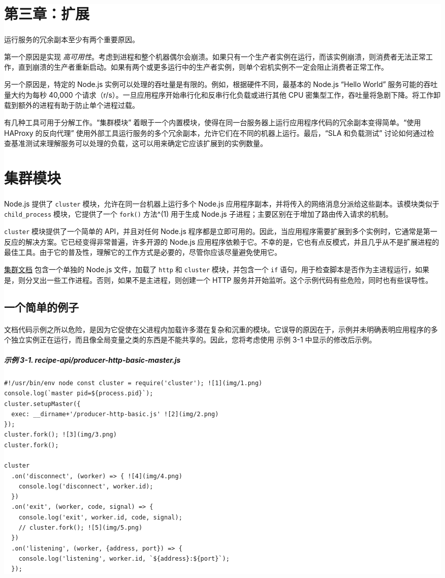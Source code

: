 # 第三章：扩展

运行服务的冗余副本至少有两个重要原因。

第一个原因是实现 *高可用性*。考虑到进程和整个机器偶尔会崩溃。如果只有一个生产者实例在运行，而该实例崩溃，则消费者无法正常工作，直到崩溃的生产者重新启动。如果有两个或更多运行中的生产者实例，则单个宕机实例不一定会阻止消费者正常工作。

另一个原因是，特定的 Node.js 实例可以处理的吞吐量是有限的。例如，根据硬件不同，最基本的 Node.js “Hello World” 服务可能的吞吐量大约为每秒 40,000 个请求（r/s）。一旦应用程序开始串行化和反串行化负载或进行其他 CPU 密集型工作，吞吐量将急剧下降。将工作卸载到额外的进程有助于防止单个进程过载。

有几种工具可用于分解工作。“集群模块” 着眼于一个内置模块，使得在同一台服务器上运行应用程序代码的冗余副本变得简单。“使用 HAProxy 的反向代理” 使用外部工具运行服务的多个冗余副本，允许它们在不同的机器上运行。最后，“SLA 和负载测试” 讨论如何通过检查基准测试来理解服务可以处理的负载，这可以用来确定它应该扩展到的实例数量。

# 集群模块

Node.js 提供了 `cluster` 模块，允许在同一台机器上运行多个 Node.js 应用程序副本，并将传入的网络消息分派给这些副本。该模块类似于 `child_process` 模块，它提供了一个 `fork()` 方法^(1) 用于生成 Node.js 子进程；主要区别在于增加了路由传入请求的机制。

`cluster` 模块提供了一个简单的 API，并且对任何 Node.js 程序都是立即可用的。因此，当应用程序需要扩展到多个实例时，它通常是第一反应的解决方案。它已经变得非常普遍，许多开源的 Node.js 应用程序依赖于它。不幸的是，它也有点反模式，并且几乎从不是扩展进程的最佳工具。由于它的普及性，理解它的工作方式是必要的，尽管你应该尽量避免使用它。

[集群文档](https://nodejs.org/api/cluster.html) 包含一个单独的 Node.js 文件，加载了 `http` 和 `cluster` 模块，并包含一个 `if` 语句，用于检查脚本是否作为主进程运行，如果是，则分叉出一些工作进程。否则，如果不是主进程，则创建一个 HTTP 服务并开始监听。这个示例代码有些危险，同时也有些误导性。

## 一个简单的例子

文档代码示例之所以危险，是因为它促使在父进程内加载许多潜在复杂和沉重的模块。它误导的原因在于，示例并未明确表明应用程序的多个独立实例正在运行，而且像全局变量之类的东西是不能共享的。因此，您将考虑使用 示例 3-1 中显示的修改后示例。

##### 示例 3-1\. *recipe-api/producer-http-basic-master.js*

```
#!/usr/bin/env node const cluster = require('cluster'); ![1](img/1.png)
console.log(`master pid=${process.pid}`);
cluster.setupMaster({
  exec: __dirname+'/producer-http-basic.js' ![2](img/2.png)
});
cluster.fork(); ![3](img/3.png)
cluster.fork();

cluster
  .on('disconnect', (worker) => { ![4](img/4.png)
    console.log('disconnect', worker.id);
  })
  .on('exit', (worker, code, signal) => {
    console.log('exit', worker.id, code, signal);
    // cluster.fork(); ![5](img/5.png)
  })
  .on('listening', (worker, {address, port}) => {
    console.log('listening', worker.id, `${address}:${port}`);
  });
```
